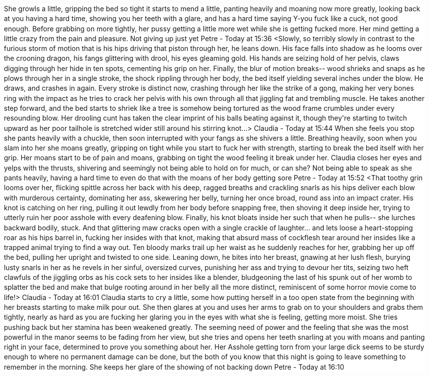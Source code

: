She growls a little, gripping the bed so tight it starts to mend a little, panting heavily and moaning now more greatly, looking back at you having a hard time, showing you her teeth with a glare, and has a hard time saying Y-you fuck like a cuck, not good enough. Before grabbing on more tightly, her pussy getting a little more wet while she is getting fucked more. Her mind getting a little crazy from the pain and pleasure. Not giving up just yet
Petre - Today at 15:36
<Slowly, so terribly slowly in contrast to the furious storm of motion that is his hips driving that piston through her, he leans down. His face falls into shadow as he looms over the crooning dragon, his fangs glittering with drool, his eyes gleaming gold. His hands are seizing hold of her pelvis, claws digging through her hide in ten spots, cementing his grip on her. Finally, the blur of motion breaks-- wood shrieks and snaps as he plows through her in a single stroke, the shock rippling through her body, the bed itself yielding several inches under the blow. He draws, and crashes in again. Every stroke is distinct now, crashing through her like the strike of a gong, making her very bones ring with the impact as he tries to crack her pelvis with his own through all that jiggling fat and trembling muscle. He takes another step forward, and the bed starts to shriek like a tree is somehow being tortured as the wood frame crumbles under every resounding blow. Her drooling cunt has taken the clear imprint of his balls beating against it, though they're starting to twitch upward as her poor tailhole is stretched wider still around his stirring knot...>
Claudia - Today at 15:44
When she feels you stop she pants heavily with a chuckle, then soon interrupted with your fangs as she shivers a little. Breathing heavily, soon when you slam into her she moans greatly, gripping on tight while you start to  fuck her with strength, starting to break the bed itself with her grip. Her moans start to be of pain and moans, grabbing on tight the wood feeling it break under her. Claudia closes her eyes and yelps with the thrusts, shivering and seemingly not being able to hold on for much, or can she? Not being able to speak as she pants heavily, having a hard time to even do that with the moans of her body getting sore
Petre - Today at 15:52
<That toothy grin looms over her, flicking spittle across her back with his deep, ragged breaths and crackling snarls as his hips deliver each blow with murderous certainty, dominating her ass, skewering her belly, turning her once broad, round ass into an impact crater. His knot is catching on her ring, pulling it out lewdly from her body before snapping free, then shoving it deep inside her, trying to utterly ruin her poor asshole with every deafening blow. Finally, his knot bloats inside her such that when he pulls-- she lurches backward bodily, stuck. And that glittering maw cracks open with a single crackle of laughter... and lets loose a heart-stopping roar as his hips barrel in, fucking her insides with that knot, making that absurd mass of cockflesh tear around her insides like a trapped animal trying to find a way out. Ten bloody marks trail up her waist as he suddenly reaches for her, grabbing her up off the bed, pulling her upright and twisted to one side. Leaning down, he bites into her breast, gnawing at her lush flesh, burying lusty snarls in her as he revels in her sinful, oversized curves, punishing her ass and trying to devour her tits, seizing two heft clawfuls of the jiggling orbs as his cock sets to her insides like a blender, bludgeoning the last of his spunk out of her womb to splatter the bed and make that bulge rooting around in her belly all the more distinct, reminiscent of some horror movie come to life!>
Claudia - Today at 16:01
Claudia starts to cry a little, some how putting herself in a too open state from the beginning with her breasts starting to make milk pour out. She then glares at you and uses her arms to grab on to your shoulders and grabs them tightly, nearly as hard as you are fucking her glaring you in the eyes with what she is feeling, getting more moist. She tries pushing back but her stamina has been weakened greatly. The seeming need of power and the feeling that she was the most powerful in the manor seems to be fading from her view, but she tries and opens her teeth snarling at you with moans and panting right in your face, determined to prove you something about her. Her Asshole getting torn from your large dick seems to be sturdy enough to where no permanent damage can be done, but the both of you know that this night is going to leave something to remember in the morning. She keeps her glare of the showing of not backing down
Petre - Today at 16:10